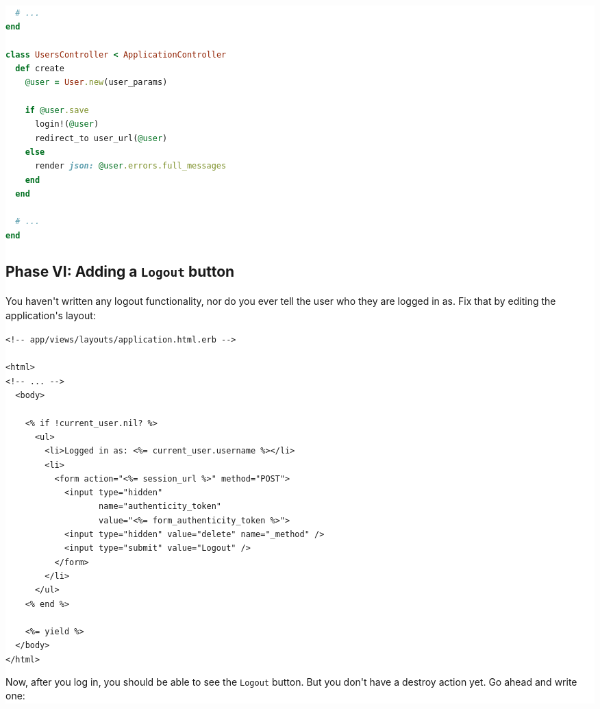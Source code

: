 ```ruby
  # ...
end

class UsersController < ApplicationController
  def create
    @user = User.new(user_params)

    if @user.save
      login!(@user)
      redirect_to user_url(@user)
    else
      render json: @user.errors.full_messages
    end
  end

  # ...
end
```

## Phase VI: Adding a `Logout` button

You haven't written any logout functionality, nor do you ever tell the user who
they are logged in as. Fix that by editing the application's layout:

```erb
<!-- app/views/layouts/application.html.erb -->

<html>
<!-- ... -->
  <body>

    <% if !current_user.nil? %>
      <ul>
        <li>Logged in as: <%= current_user.username %></li>
        <li>
          <form action="<%= session_url %>" method="POST">
            <input type="hidden"
                   name="authenticity_token"
                   value="<%= form_authenticity_token %>">
            <input type="hidden" value="delete" name="_method" />
            <input type="submit" value="Logout" />
          </form>
        </li>
      </ul>
    <% end %>

    <%= yield %>
  </body>
</html>
```

Now, after you log in, you should be able to see the `Logout` button. But
you don't have a destroy action yet. Go ahead and write one:

